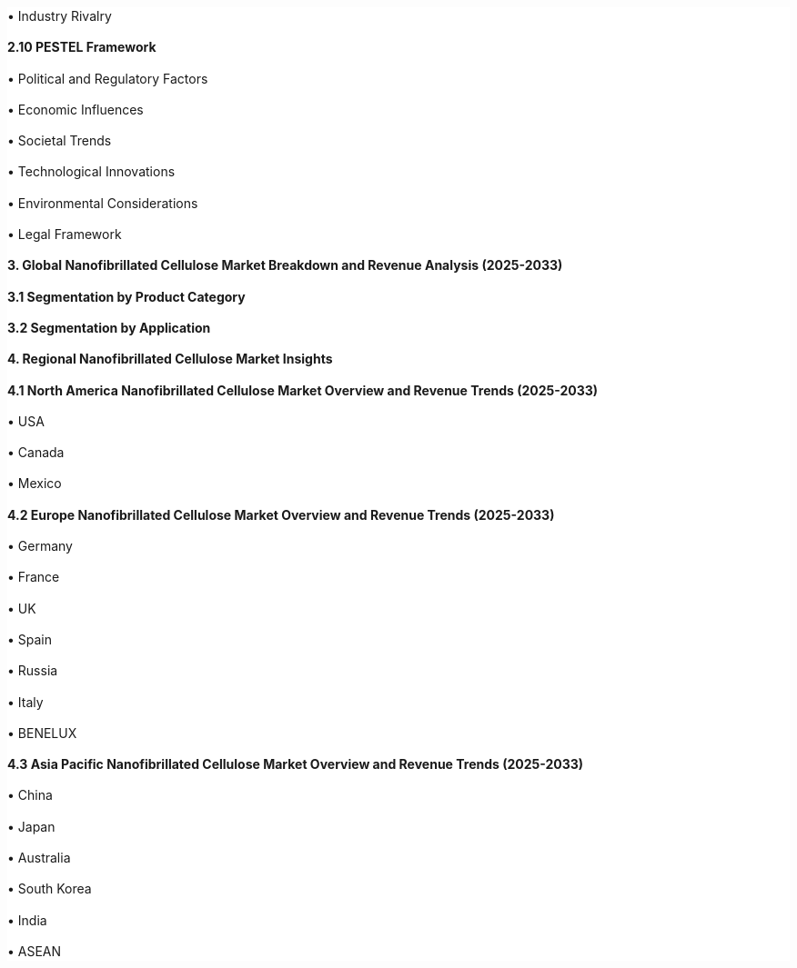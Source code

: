 • Industry Rivalry

<strong>2.10 PESTEL Framework</strong>

• Political and Regulatory Factors

• Economic Influences

• Societal Trends

• Technological Innovations

• Environmental Considerations

• Legal Framework

<strong>3. Global Nanofibrillated Cellulose Market Breakdown and Revenue Analysis (2025-2033)</strong>

<strong>3.1 Segmentation by Product Category</strong>

<strong>3.2 Segmentation by Application</strong>

<strong>4. Regional Nanofibrillated Cellulose Market Insights</strong>

<strong>4.1 North America Nanofibrillated Cellulose Market Overview and Revenue Trends (2025-2033)</strong>

• USA

• Canada

• Mexico

<strong>4.2 Europe Nanofibrillated Cellulose Market Overview and Revenue Trends (2025-2033)</strong>

• Germany

• France

• UK

• Spain

• Russia

• Italy

• BENELUX

<strong>4.3 Asia Pacific Nanofibrillated Cellulose Market Overview and Revenue Trends (2025-2033)</strong>

• China

• Japan

• Australia

• South Korea

• India

• ASEAN
